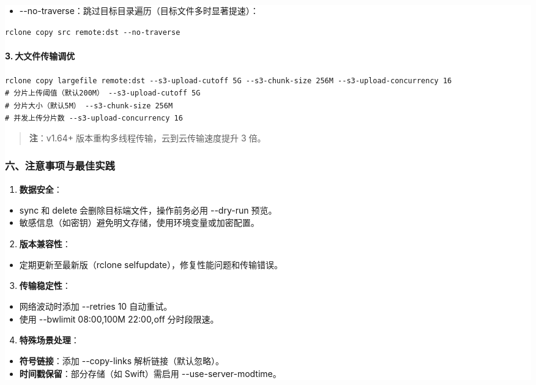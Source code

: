 - --no-traverse：跳过目标目录遍历（目标文件多时显著提速）：

```
rclone copy src remote:dst --no-traverse
```

#### **3. 大文件传输调优**

```
rclone copy largefile remote:dst --s3-upload-cutoff 5G --s3-chunk-size 256M --s3-upload-concurrency 16
# 分片上传阈值（默认200M） --s3-upload-cutoff 5G
# 分片大小（默认5M） --s3-chunk-size 256M
# 并发上传分片数 --s3-upload-concurrency 16
```

> **注**：v1.64+ 版本重构多线程传输，云到云传输速度提升 3 倍。

### 六、注意事项与最佳实践

1. **数据安全**：

- sync 和 delete 会删除目标端文件，操作前务必用 --dry-run 预览。
- 敏感信息（如密钥）避免明文存储，使用环境变量或加密配置。

2. **版本兼容性**：

- 定期更新至最新版（rclone selfupdate），修复性能问题和传输错误。

3. **传输稳定性**：

- 网络波动时添加 --retries 10 自动重试。
- 使用 --bwlimit 08:00,100M 22:00,off 分时段限速。

4. **特殊场景处理**：

- **符号链接**：添加 --copy-links 解析链接（默认忽略）。
- **时间戳保留**：部分存储（如 Swift）需启用 --use-server-modtime。
